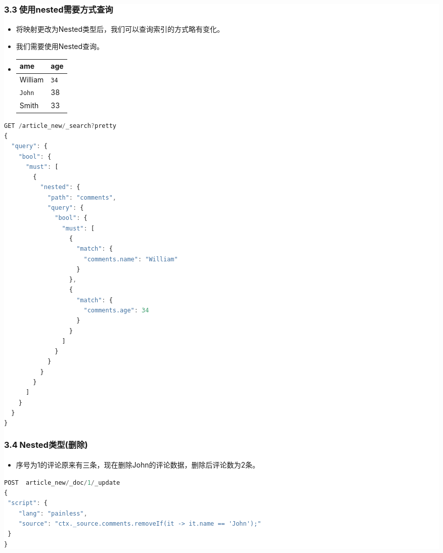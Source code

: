 ### 3.3 使用nested需要方式查询

- 将映射更改为Nested类型后，我们可以查询索引的方式略有变化。 

- 我们需要使用Nested查询。

- | ame     | age  |
     | ------- | ---- |
     | William | `34` |
     | `John`  | 38   |
     | Smith   | 33   |

```javascript
GET /article_new/_search?pretty
{
  "query": {
    "bool": {
      "must": [
        {
          "nested": {
            "path": "comments",
            "query": {
              "bool": {
                "must": [
                  {
                    "match": {
                      "comments.name": "William"
                    }
                  },
                  {
                    "match": {
                      "comments.age": 34
                    }
                  }
                ]
              }
            }
          }
        }
      ]
    }
  }
}
```

### 3.4 Nested类型(删除)

- 序号为1的评论原来有三条，现在删除John的评论数据，删除后评论数为2条。

```javascript
POST  article_new/_doc/1/_update
{
 "script": {
    "lang": "painless",
    "source": "ctx._source.comments.removeIf(it -> it.name == 'John');"
 }
}
```
